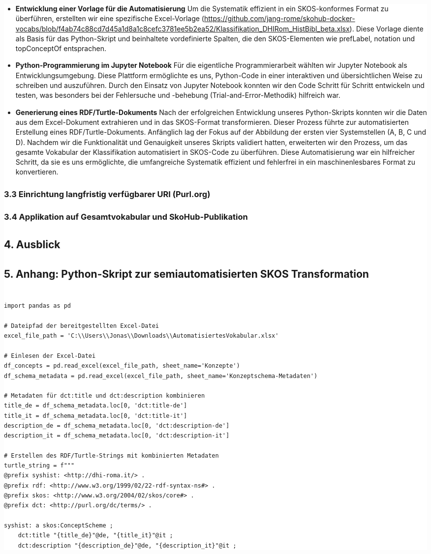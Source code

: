 * **Entwicklung einer Vorlage für die Automatisierung**
Um die Systematik effizient in ein SKOS-konformes Format zu überführen, erstellten wir eine spezifische Excel-Vorlage (https://github.com/jang-rome/skohub-docker-vocabs/blob/f4ab74c88cd7d45a1d8a1c8cefc3781ee5b2ea52/Klassifikation_DHIRom_HistBibl_beta.xlsx). Diese Vorlage diente als Basis für das Python-Skript und beinhaltete vordefinierte Spalten, die den SKOS-Elementen wie prefLabel, notation und topConceptOf entsprachen.

* **Python-Programmierung im Jupyter Notebook**
Für die eigentliche Programmierarbeit wählten wir Jupyter Notebook als Entwicklungsumgebung. Diese Plattform ermöglichte es uns, Python-Code in einer interaktiven und übersichtlichen Weise zu schreiben und auszuführen. Durch den Einsatz von Jupyter Notebook konnten wir den Code Schritt für Schritt entwickeln und testen, was besonders bei der Fehlersuche und -behebung (Trial-and-Error-Methodik) hilfreich war.

* **Generierung eines RDF/Turtle-Dokuments**
Nach der erfolgreichen Entwicklung unseres Python-Skripts  konnten wir die Daten aus dem Excel-Dokument extrahieren und in das SKOS-Format transformieren. Dieser Prozess führte zur automatisierten Erstellung eines RDF/Turtle-Dokuments. Anfänglich lag der Fokus auf der Abbildung der ersten vier Systemstellen (A, B, C und D). Nachdem wir die Funktionalität und Genauigkeit unseres Skripts validiert hatten, erweiterten wir den Prozess, um das gesamte Vokabular der Klassifikation automatisiert in SKOS-Code zu überführen. Diese Automatisierung war ein hilfreicher Schritt, da sie es uns ermöglichte, die umfangreiche Systematik effizient und fehlerfrei in ein maschinenlesbares Format zu konvertieren.


### 3.3 Einrichtung langfristig verfügbarer URI (Purl.org)
### 3.4 Applikation auf Gesamtvokabular und SkoHub-Publikation

## 4. Ausblick

## 5. Anhang: Python-Skript zur semiautomatisierten SKOS Transformation





````

import pandas as pd

# Dateipfad der bereitgestellten Excel-Datei
excel_file_path = 'C:\\Users\\Jonas\\Downloads\\AutomatisiertesVokabular.xlsx'

# Einlesen der Excel-Datei
df_concepts = pd.read_excel(excel_file_path, sheet_name='Konzepte')
df_schema_metadata = pd.read_excel(excel_file_path, sheet_name='Konzeptschema-Metadaten')

# Metadaten für dct:title und dct:description kombinieren
title_de = df_schema_metadata.loc[0, 'dct:title-de']
title_it = df_schema_metadata.loc[0, 'dct:title-it']
description_de = df_schema_metadata.loc[0, 'dct:description-de']
description_it = df_schema_metadata.loc[0, 'dct:description-it']

# Erstellen des RDF/Turtle-Strings mit kombinierten Metadaten
turtle_string = f"""
@prefix syshist: <http://dhi-roma.it/> .
@prefix rdf: <http://www.w3.org/1999/02/22-rdf-syntax-ns#> .
@prefix skos: <http://www.w3.org/2004/02/skos/core#> .
@prefix dct: <http://purl.org/dc/terms/> .

syshist: a skos:ConceptScheme ;
    dct:title "{title_de}"@de, "{title_it}"@it ;
    dct:description "{description_de}"@de, "{description_it}"@it ;
````